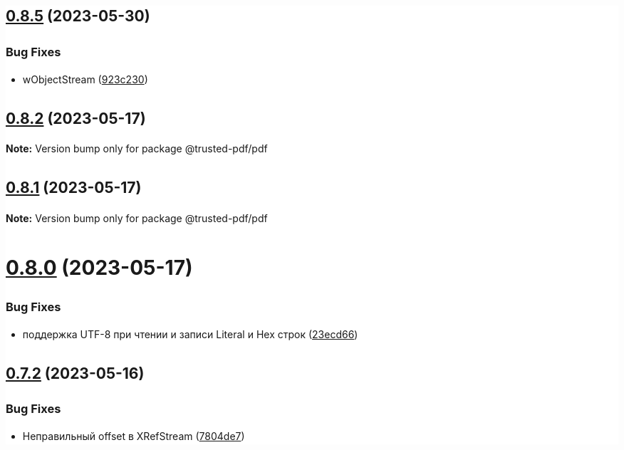 



## [0.8.5](https://git.digtlab.ru/trusted.ru/trusted-pdf/compare/v0.8.4...v0.8.5) (2023-05-30)


### Bug Fixes

* wObjectStream ([923c230](https://git.digtlab.ru/trusted.ru/trusted-pdf/commits/923c230e8329532141cde3705878135a213e47ba))





## [0.8.2](https://git.digtlab.ru/trusted.ru/trusted-pdf/compare/v0.8.1...v0.8.2) (2023-05-17)

**Note:** Version bump only for package @trusted-pdf/pdf





## [0.8.1](https://git.digtlab.ru/trusted.ru/trusted-pdf/compare/v0.8.0...v0.8.1) (2023-05-17)

**Note:** Version bump only for package @trusted-pdf/pdf





# [0.8.0](https://git.digtlab.ru/trusted.ru/trusted-pdf/compare/v0.7.2...v0.8.0) (2023-05-17)


### Bug Fixes

* поддержка UTF-8 при чтении и записи Literal и Hex строк ([23ecd66](https://git.digtlab.ru/trusted.ru/trusted-pdf/commits/23ecd667392f0c6ed724361ba3c21717c5c792ec))





## [0.7.2](https://git.digtlab.ru/trusted.ru/trusted-pdf/compare/v0.7.1...v0.7.2) (2023-05-16)


### Bug Fixes

* Неправильный offset в XRefStream ([7804de7](https://git.digtlab.ru/trusted.ru/trusted-pdf/commits/7804de7164c17ec538bbb641bc82934b4a1bfa1a))




